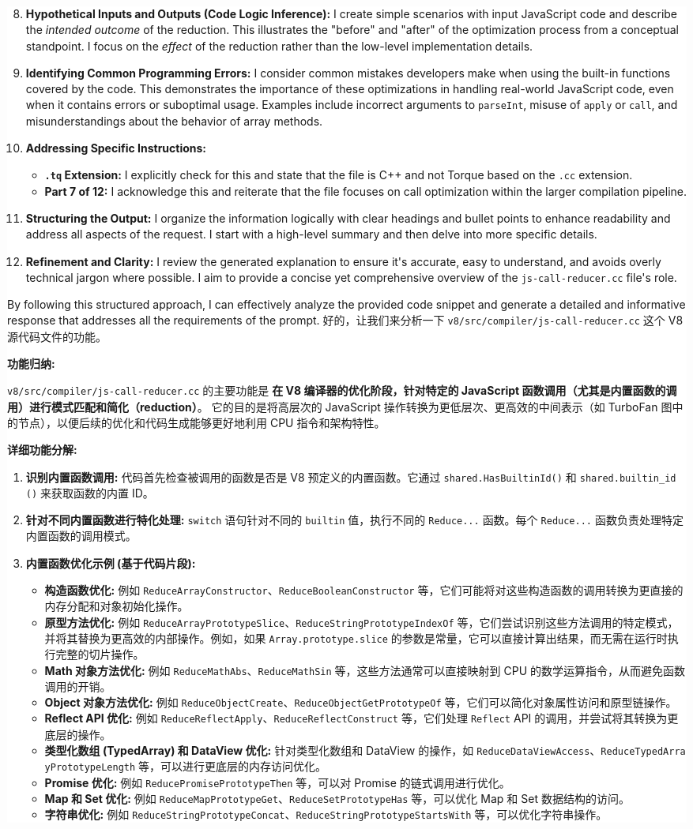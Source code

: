 8. **Hypothetical Inputs and Outputs (Code Logic Inference):** I create simple scenarios with input JavaScript code and describe the *intended outcome* of the reduction. This illustrates the "before" and "after" of the optimization process from a conceptual standpoint. I focus on the *effect* of the reduction rather than the low-level implementation details.

9. **Identifying Common Programming Errors:** I consider common mistakes developers make when using the built-in functions covered by the code. This demonstrates the importance of these optimizations in handling real-world JavaScript code, even when it contains errors or suboptimal usage. Examples include incorrect arguments to `parseInt`, misuse of `apply` or `call`, and misunderstandings about the behavior of array methods.

10. **Addressing Specific Instructions:**
    * **`.tq` Extension:** I explicitly check for this and state that the file is C++ and not Torque based on the `.cc` extension.
    * **Part 7 of 12:** I acknowledge this and reiterate that the file focuses on call optimization within the larger compilation pipeline.

11. **Structuring the Output:** I organize the information logically with clear headings and bullet points to enhance readability and address all aspects of the request. I start with a high-level summary and then delve into more specific details.

12. **Refinement and Clarity:** I review the generated explanation to ensure it's accurate, easy to understand, and avoids overly technical jargon where possible. I aim to provide a concise yet comprehensive overview of the `js-call-reducer.cc` file's role.

By following this structured approach, I can effectively analyze the provided code snippet and generate a detailed and informative response that addresses all the requirements of the prompt.
好的，让我们来分析一下 `v8/src/compiler/js-call-reducer.cc` 这个 V8 源代码文件的功能。

**功能归纳:**

`v8/src/compiler/js-call-reducer.cc` 的主要功能是 **在 V8 编译器的优化阶段，针对特定的 JavaScript 函数调用（尤其是内置函数的调用）进行模式匹配和简化（reduction）**。 它的目的是将高层次的 JavaScript 操作转换为更低层次、更高效的中间表示（如 TurboFan 图中的节点），以便后续的优化和代码生成能够更好地利用 CPU 指令和架构特性。

**详细功能分解:**

1. **识别内置函数调用:** 代码首先检查被调用的函数是否是 V8 预定义的内置函数。它通过 `shared.HasBuiltinId()` 和 `shared.builtin_id()` 来获取函数的内置 ID。

2. **针对不同内置函数进行特化处理:** `switch` 语句针对不同的 `builtin` 值，执行不同的 `Reduce...` 函数。每个 `Reduce...` 函数负责处理特定内置函数的调用模式。

3. **内置函数优化示例 (基于代码片段):**
   - **构造函数优化:**  例如 `ReduceArrayConstructor`、`ReduceBooleanConstructor` 等，它们可能将对这些构造函数的调用转换为更直接的内存分配和对象初始化操作。
   - **原型方法优化:**  例如 `ReduceArrayPrototypeSlice`、`ReduceStringPrototypeIndexOf` 等，它们尝试识别这些方法调用的特定模式，并将其替换为更高效的内部操作。例如，如果 `Array.prototype.slice` 的参数是常量，它可以直接计算出结果，而无需在运行时执行完整的切片操作。
   - **Math 对象方法优化:** 例如 `ReduceMathAbs`、`ReduceMathSin` 等，这些方法通常可以直接映射到 CPU 的数学运算指令，从而避免函数调用的开销。
   - **Object 对象方法优化:** 例如 `ReduceObjectCreate`、`ReduceObjectGetPrototypeOf` 等，它们可以简化对象属性访问和原型链操作。
   - **Reflect API 优化:** 例如 `ReduceReflectApply`、`ReduceReflectConstruct` 等，它们处理 `Reflect` API 的调用，并尝试将其转换为更底层的操作。
   - **类型化数组 (TypedArray) 和 DataView 优化:** 针对类型化数组和 DataView 的操作，如 `ReduceDataViewAccess`、`ReduceTypedArrayPrototypeLength` 等，可以进行更底层的内存访问优化。
   - **Promise 优化:**  例如 `ReducePromisePrototypeThen` 等，可以对 Promise 的链式调用进行优化。
   - **Map 和 Set 优化:** 例如 `ReduceMapPrototypeGet`、`ReduceSetPrototypeHas` 等，可以优化 Map 和 Set 数据结构的访问。
   - **字符串优化:** 例如 `ReduceStringPrototypeConcat`、`ReduceStringPrototypeStartsWith` 等，可以优化字符串操作。
